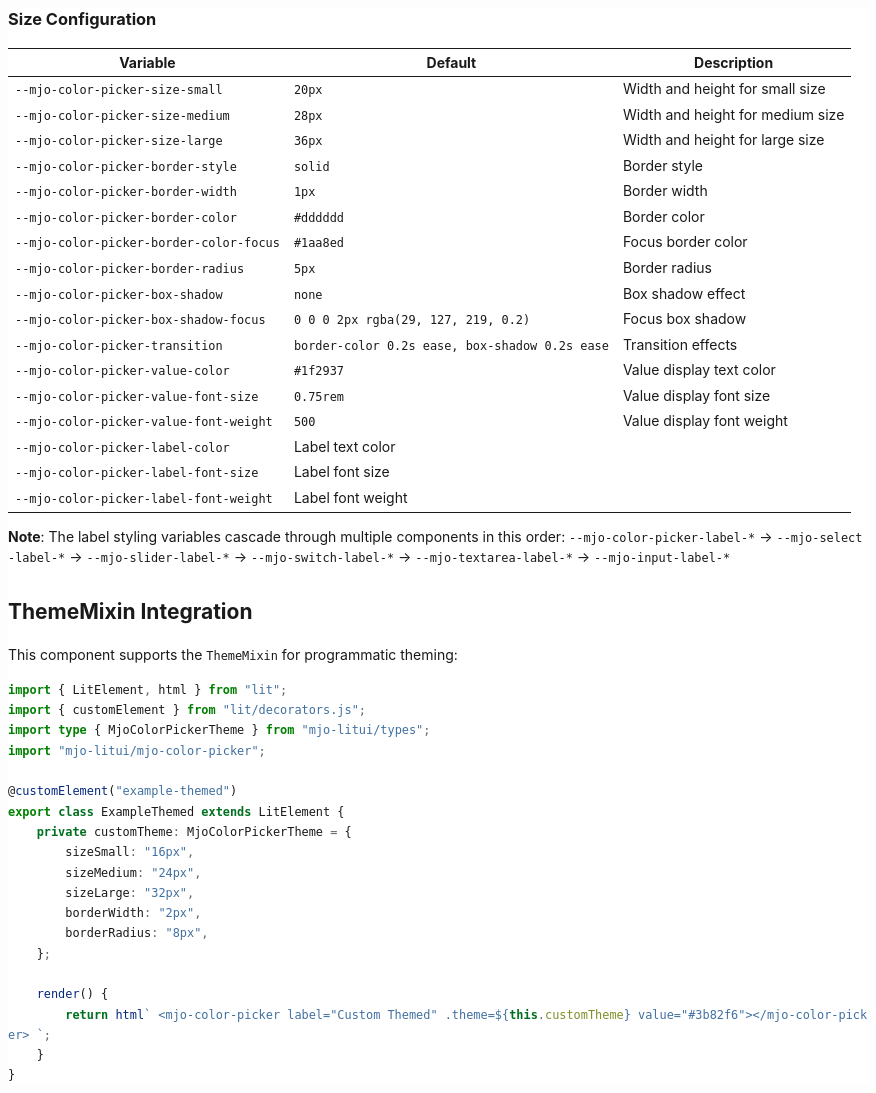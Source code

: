 ### Size Configuration

| Variable                                | Default                                        | Description                      |
| --------------------------------------- | ---------------------------------------------- | -------------------------------- |
| `--mjo-color-picker-size-small`         | `20px`                                         | Width and height for small size  |
| `--mjo-color-picker-size-medium`        | `28px`                                         | Width and height for medium size |
| `--mjo-color-picker-size-large`         | `36px`                                         | Width and height for large size  |
| `--mjo-color-picker-border-style`       | `solid`                                        | Border style                     |
| `--mjo-color-picker-border-width`       | `1px`                                          | Border width                     |
| `--mjo-color-picker-border-color`       | `#dddddd`                                      | Border color                     |
| `--mjo-color-picker-border-color-focus` | `#1aa8ed`                                      | Focus border color               |
| `--mjo-color-picker-border-radius`      | `5px`                                          | Border radius                    |
| `--mjo-color-picker-box-shadow`         | `none`                                         | Box shadow effect                |
| `--mjo-color-picker-box-shadow-focus`   | `0 0 0 2px rgba(29, 127, 219, 0.2)`            | Focus box shadow                 |
| `--mjo-color-picker-transition`         | `border-color 0.2s ease, box-shadow 0.2s ease` | Transition effects               |
| `--mjo-color-picker-value-color`        | `#1f2937`                                      | Value display text color         |
| `--mjo-color-picker-value-font-size`    | `0.75rem`                                      | Value display font size          |
| `--mjo-color-picker-value-font-weight`  | `500`                                          | Value display font weight        |
| `--mjo-color-picker-label-color`        | Label text color                               |
| `--mjo-color-picker-label-font-size`    | Label font size                                |
| `--mjo-color-picker-label-font-weight`  | Label font weight                              |

**Note**: The label styling variables cascade through multiple components in this order:
`--mjo-color-picker-label-*` → `--mjo-select-label-*` → `--mjo-slider-label-*` → `--mjo-switch-label-*` → `--mjo-textarea-label-*` → `--mjo-input-label-*`

## ThemeMixin Integration

This component supports the `ThemeMixin` for programmatic theming:

```ts
import { LitElement, html } from "lit";
import { customElement } from "lit/decorators.js";
import type { MjoColorPickerTheme } from "mjo-litui/types";
import "mjo-litui/mjo-color-picker";

@customElement("example-themed")
export class ExampleThemed extends LitElement {
    private customTheme: MjoColorPickerTheme = {
        sizeSmall: "16px",
        sizeMedium: "24px",
        sizeLarge: "32px",
        borderWidth: "2px",
        borderRadius: "8px",
    };

    render() {
        return html` <mjo-color-picker label="Custom Themed" .theme=${this.customTheme} value="#3b82f6"></mjo-color-picker> `;
    }
}
```
